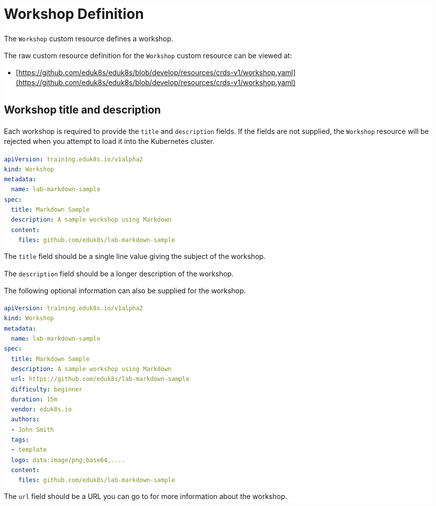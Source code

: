 Workshop Definition
===================

The ``Workshop`` custom resource defines a workshop.

The raw custom resource definition for the ``Workshop`` custom resource can be viewed at:

* [https://github.com/eduk8s/eduk8s/blob/develop/resources/crds-v1/workshop.yaml](https://github.com/eduk8s/eduk8s/blob/develop/resources/crds-v1/workshop.yaml)

Workshop title and description
------------------------------

Each workshop is required to provide the ``title`` and ``description`` fields. If the fields are not supplied, the ``Workshop`` resource will be rejected when you attempt to load it into the Kubernetes cluster.

```yaml
apiVersion: training.eduk8s.io/v1alpha2
kind: Workshop
metadata:
  name: lab-markdown-sample
spec:
  title: Markdown Sample
  description: A sample workshop using Markdown
  content:
    files: github.com/eduk8s/lab-markdown-sample
```

The ``title`` field should be a single line value giving the subject of the workshop.

The ``description`` field should be a longer description of the workshop.

The following optional information can also be supplied for the workshop.

```yaml
apiVersion: training.eduk8s.io/v1alpha2
kind: Workshop
metadata:
  name: lab-markdown-sample
spec:
  title: Markdown Sample
  description: A sample workshop using Markdown
  url: https://github.com/eduk8s/lab-markdown-sample
  difficulty: beginner
  duration: 15m
  vendor: eduk8s.io
  authors:
  - John Smith
  tags:
  - template
  logo: data:image/png;base64,....
  content:
    files: github.com/eduk8s/lab-markdown-sample
```

The ``url`` field should be a URL you can go to for more information about the workshop.
